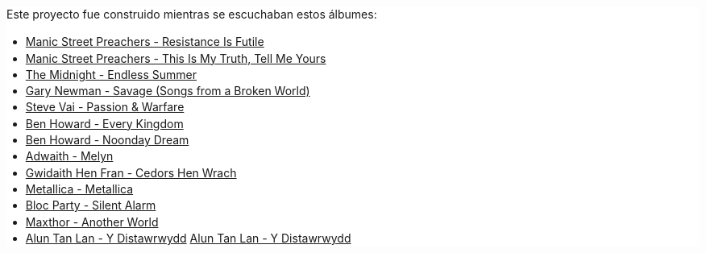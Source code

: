 Este proyecto fue construido mientras se escuchaban estos álbumes:

- [Manic Street Preachers - Resistance Is Futile](https://open.spotify.com/album/1R2rsEUqXjIvAbzM0yHrxA)
- [Manic Street Preachers - This Is My Truth, Tell Me Yours](https://open.spotify.com/album/4VzCL9kjhgGQeKCiojK1YN)
- [The Midnight - Endless Summer](https://open.spotify.com/album/4Krg8zvprquh7TVn9OxZn8)
- [Gary Newman - Savage (Songs from a Broken World)](https://open.spotify.com/album/3kMfsD07Q32HRWKRrpcexr)
- [Steve Vai - Passion & Warfare](https://open.spotify.com/album/0oL0OhrE2rYVns4IGj8h2m)
- [Ben Howard - Every Kingdom](https://open.spotify.com/album/1nJsbWm3Yy2DW1KIc1OKle)
- [Ben Howard - Noonday Dream](https://open.spotify.com/album/6astw05cTiXEc2OvyByaPs)
- [Adwaith - Melyn](https://open.spotify.com/album/2vBE40Rp60tl7rNqIZjaXM)
- [Gwidaith Hen Fran - Cedors Hen Wrach](https://open.spotify.com/album/3v2hrfNGINPLuDP0YDTOjm)
- [Metallica - Metallica](https://open.spotify.com/album/2Kh43m04B1UkVcpcRa1Zug)
- [Bloc Party - Silent Alarm](https://open.spotify.com/album/6SsIdN05HQg2GwYLfXuzLB)
- [Maxthor - Another World](https://open.spotify.com/album/3tklE2Fgw1hCIUstIwPBJF)
- [Alun Tan Lan - Y Distawrwydd](https://open.spotify.com/album/0c32OywcLpdJCWWMC6vB8v)
  [Alun Tan Lan - Y Distawrwydd](https://open.spotify.com/album/0c32OywcLpdJCWWMC6vB8v)
